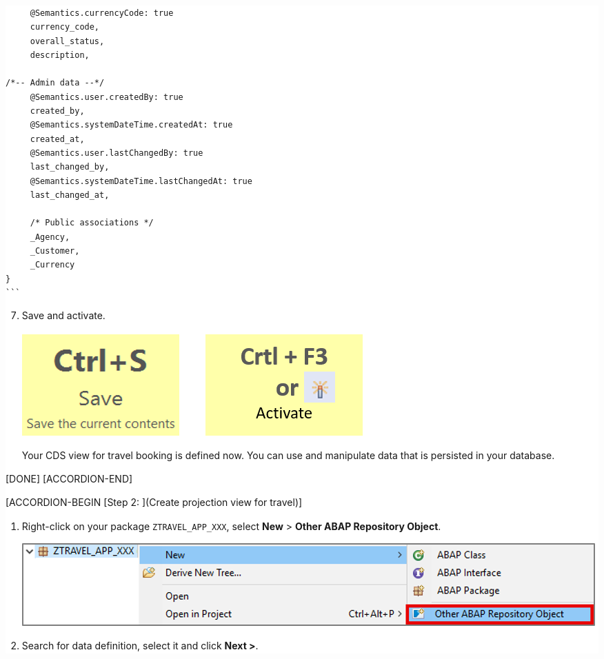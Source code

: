          @Semantics.currencyCode: true
         currency_code,
         overall_status,
         description,

    /*-- Admin data --*/
         @Semantics.user.createdBy: true
         created_by,
         @Semantics.systemDateTime.createdAt: true
         created_at,
         @Semantics.user.lastChangedBy: true
         last_changed_by,
         @Semantics.systemDateTime.lastChangedAt: true
         last_changed_at,

         /* Public associations */
         _Agency,
         _Customer,
         _Currency
    }        
    ```

  7. Save and activate.

      ![save and activate](activate.png)

     Your CDS view for travel booking is defined now. You can use and manipulate data that is persisted in your database.

[DONE]
[ACCORDION-END]

[ACCORDION-BEGIN [Step 2: ](Create projection view for travel)]
  1. Right-click on your package `ZTRAVEL_APP_XXX`, select **New** > **Other ABAP Repository Object**.

      ![Create projection view for travel](projection.png)

  2. Search for data definition, select it and click **Next >**.
